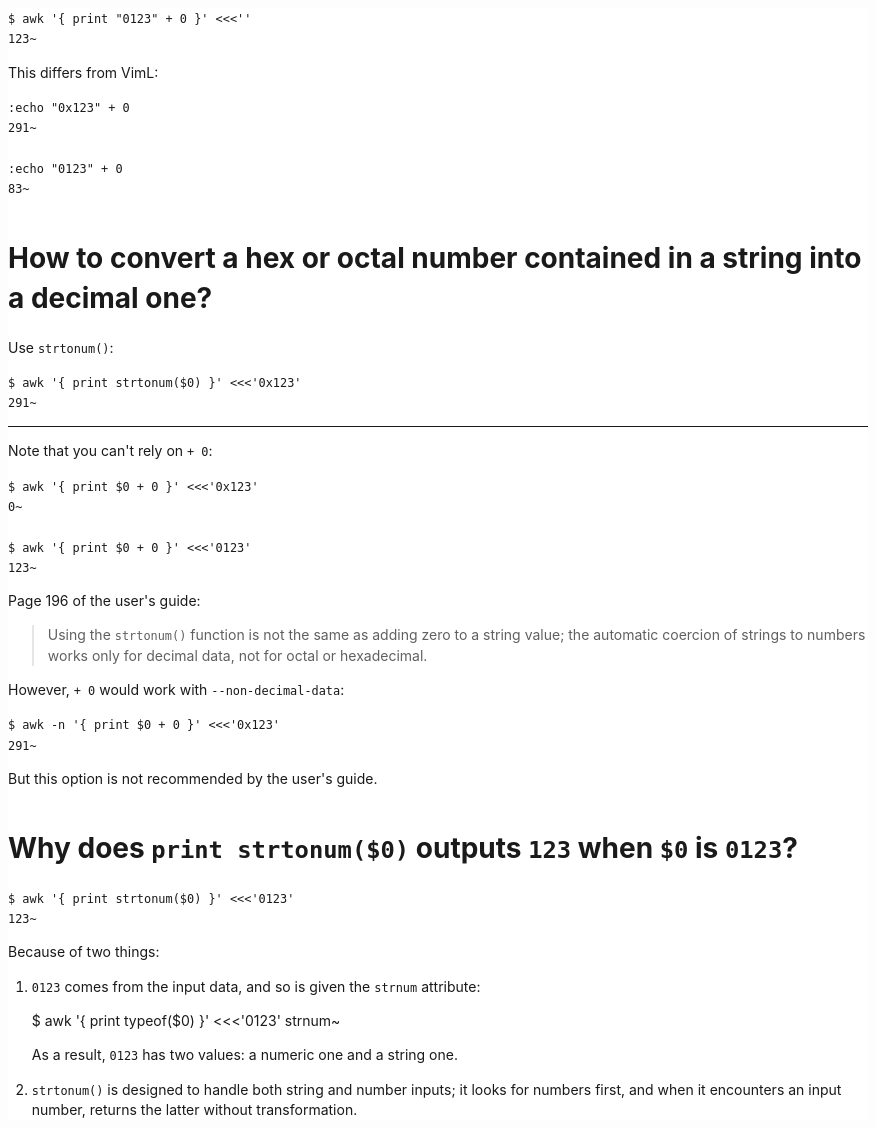     $ awk '{ print "0123" + 0 }' <<<''
    123~

This differs from VimL:

    :echo "0x123" + 0
    291~

    :echo "0123" + 0
    83~

# How to convert a hex or octal number contained in a string into a decimal one?

Use `strtonum()`:

    $ awk '{ print strtonum($0) }' <<<'0x123'
    291~

---

Note that you can't rely on `+ 0`:

    $ awk '{ print $0 + 0 }' <<<'0x123'
    0~

    $ awk '{ print $0 + 0 }' <<<'0123'
    123~

Page 196 of the user's guide:

> Using the  `strtonum()` function is  not the same as  adding zero to  a string
> value; the  automatic coercion of  strings to  numbers works only  for decimal
> data, not  for octal or  hexadecimal.

However, `+ 0` would work with `--non-decimal-data`:

    $ awk -n '{ print $0 + 0 }' <<<'0x123'
    291~

But this option is not recommended by the user's guide.

# Why does `print strtonum($0)` outputs `123` when `$0` is `0123`?

    $ awk '{ print strtonum($0) }' <<<'0123'
    123~

Because of two things:

   1. `0123` comes from the input data, and so is given the `strnum` attribute:

        $ awk '{ print typeof($0) }' <<<'0123'
        strnum~

      As a result, `0123` has two values: a numeric one and a string one.

   2. `strtonum()` is designed to handle both string and number inputs; it looks
      for numbers first, and when it encounters an input number, returns the
      latter without transformation.
